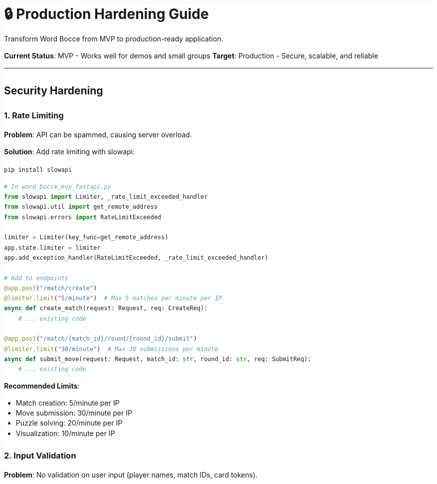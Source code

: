 # 🔒 Production Hardening Guide

Transform Word Bocce from MVP to production-ready application.

**Current Status**: MVP - Works well for demos and small groups
**Target**: Production - Secure, scalable, and reliable

---

## Security Hardening

### 1. Rate Limiting

**Problem**: API can be spammed, causing server overload.

**Solution**: Add rate limiting with slowapi:

```bash
pip install slowapi
```

```python
# In word_bocce_mvp_fastapi.py
from slowapi import Limiter, _rate_limit_exceeded_handler
from slowapi.util import get_remote_address
from slowapi.errors import RateLimitExceeded

limiter = Limiter(key_func=get_remote_address)
app.state.limiter = limiter
app.add_exception_handler(RateLimitExceeded, _rate_limit_exceeded_handler)

# Add to endpoints
@app.post("/match/create")
@limiter.limit("5/minute")  # Max 5 matches per minute per IP
async def create_match(request: Request, req: CreateReq):
    # ... existing code

@app.post("/match/{match_id}/round/{round_id}/submit")
@limiter.limit("30/minute")  # Max 30 submissions per minute
async def submit_move(request: Request, match_id: str, round_id: str, req: SubmitReq):
    # ... existing code
```

**Recommended Limits**:
- Match creation: 5/minute per IP
- Move submission: 30/minute per IP
- Puzzle solving: 20/minute per IP
- Visualization: 10/minute per IP

### 2. Input Validation

**Problem**: No validation on user input (player names, match IDs, card tokens).
